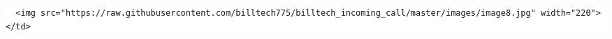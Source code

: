       <img src="https://raw.githubusercontent.com/billtech775/billtech_incoming_call/master/images/image8.jpg" width="220">
    </td>
  </tr>
 </table>
